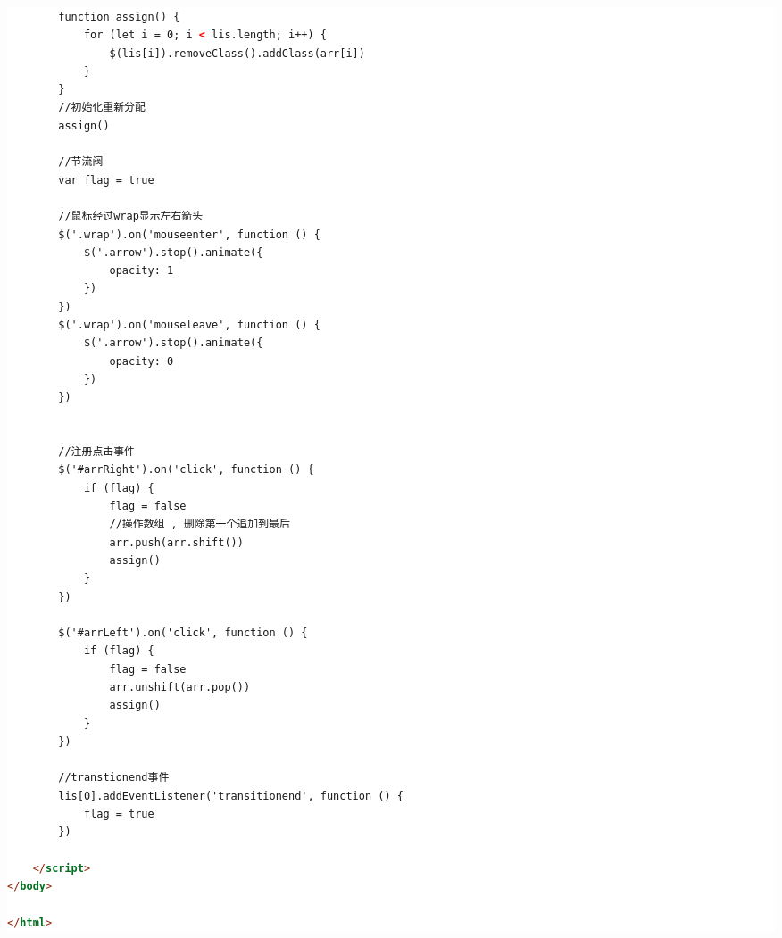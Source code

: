 ```html
		function assign() {
			for (let i = 0; i < lis.length; i++) {
				$(lis[i]).removeClass().addClass(arr[i])
			}
		}
		//初始化重新分配
		assign()

		//节流阀
		var flag = true

		//鼠标经过wrap显示左右箭头
		$('.wrap').on('mouseenter', function () {
			$('.arrow').stop().animate({
				opacity: 1
			})
		})
		$('.wrap').on('mouseleave', function () {
			$('.arrow').stop().animate({
				opacity: 0
			})
		})


		//注册点击事件
		$('#arrRight').on('click', function () {
			if (flag) {
				flag = false
				//操作数组 , 删除第一个追加到最后
				arr.push(arr.shift())
				assign()
			}
		})

		$('#arrLeft').on('click', function () {
			if (flag) {
				flag = false
				arr.unshift(arr.pop())
				assign()
			}
		})

		//transtionend事件
		lis[0].addEventListener('transitionend', function () {
			flag = true
		})
		
	</script>
</body>

</html>
```
